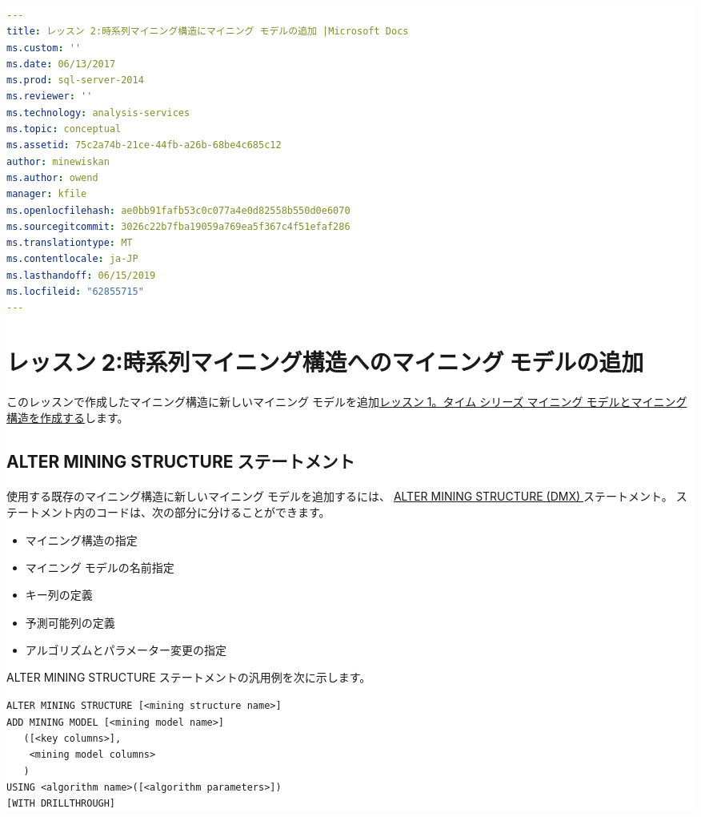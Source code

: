 ```yaml
---
title: レッスン 2:時系列マイニング構造にマイニング モデルの追加 |Microsoft Docs
ms.custom: ''
ms.date: 06/13/2017
ms.prod: sql-server-2014
ms.reviewer: ''
ms.technology: analysis-services
ms.topic: conceptual
ms.assetid: 75c2a74b-21ce-44fb-a26b-68be4c685c12
author: minewiskan
ms.author: owend
manager: kfile
ms.openlocfilehash: ae0bb91fafb53c0c077a4e0d82558b550d0e6070
ms.sourcegitcommit: 3026c22b7fba19059a769ea5f367c4f51efaf286
ms.translationtype: MT
ms.contentlocale: ja-JP
ms.lasthandoff: 06/15/2019
ms.locfileid: "62855715"
---
```

# <a name="lesson-2-adding-mining-models-to-the-time-series-mining-structure"></a>レッスン 2:時系列マイニング構造へのマイニング モデルの追加
  このレッスンで作成したマイニング構造に新しいマイニング モデルを追加[レッスン 1。タイム シリーズ マイニング モデルとマイニング構造を作成する](../../2014/tutorials/lesson-1-creating-a-time-series-mining-model-and-mining-structure.md)します。  
  
## <a name="alter-mining-structure-statement"></a>ALTER MINING STRUCTURE ステートメント  
 使用する既存のマイニング構造に新しいマイニング モデルを追加するには、 [ALTER MINING STRUCTURE &#40;DMX&#41; ](/sql/dmx/alter-mining-structure-dmx?view=sql-server-2016)ステートメント。 ステートメント内のコードは、次の部分に分けることができます。  
  
-   マイニング構造の指定  
  
-   マイニング モデルの名前指定  
  
-   キー列の定義  
  
-   予測可能列の定義  
  
-   アルゴリズムとパラメーター変更の指定  
  
 ALTER MINING STRUCTURE ステートメントの汎用例を次に示します。  
  
```  
ALTER MINING STRUCTURE [<mining structure name>]  
ADD MINING MODEL [<mining model name>]  
   ([<key columns>],  
    <mining model columns>  
   )  
USING <algorithm name>([<algorithm parameters>])  
[WITH DRILLTHROUGH]  
```  
  